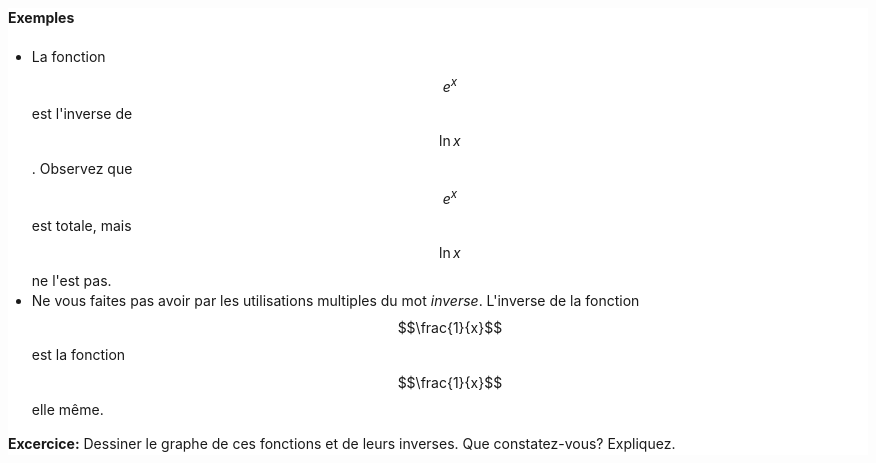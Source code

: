 #### Exemples

- La fonction $$e^x$$ est l'inverse de $$\ln x$$. Observez que $$e^x$$ est totale, mais $$\ln x$$ ne l'est pas.
- Ne vous faites pas avoir par les utilisations multiples du mot *inverse*. L'inverse de la fonction $$\frac{1}{x}$$ est la fonction $$\frac{1}{x}$$ elle même.

**Excercice:** Dessiner le graphe de ces fonctions et de leurs inverses. Que constatez-vous? Expliquez.
